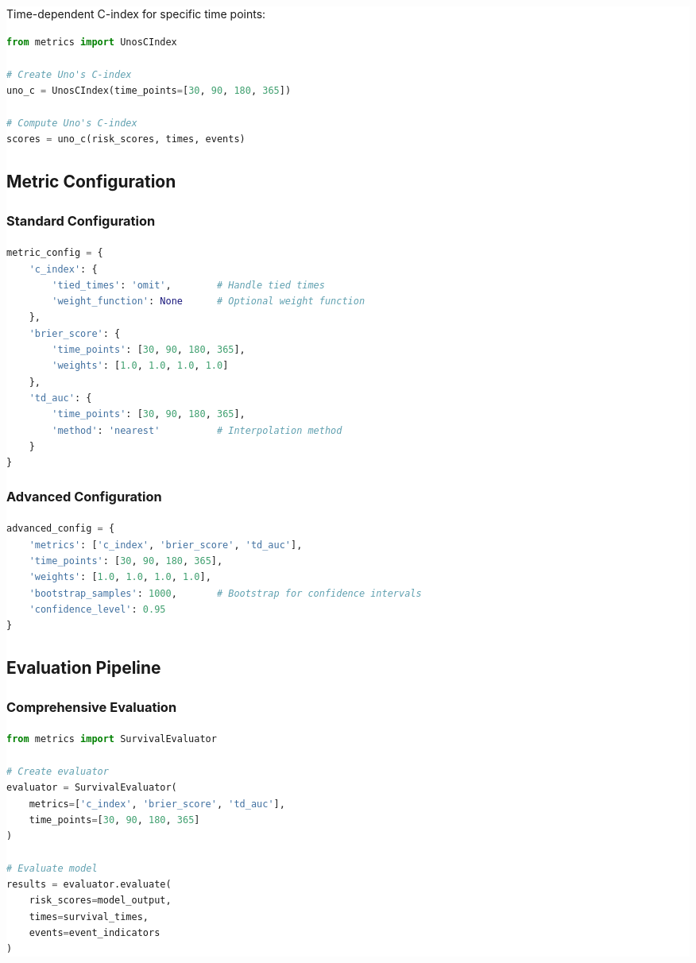 Time-dependent C-index for specific time points:

```python
from metrics import UnosCIndex

# Create Uno's C-index
uno_c = UnosCIndex(time_points=[30, 90, 180, 365])

# Compute Uno's C-index
scores = uno_c(risk_scores, times, events)
```

## Metric Configuration

### Standard Configuration

```python
metric_config = {
    'c_index': {
        'tied_times': 'omit',        # Handle tied times
        'weight_function': None      # Optional weight function
    },
    'brier_score': {
        'time_points': [30, 90, 180, 365],
        'weights': [1.0, 1.0, 1.0, 1.0]
    },
    'td_auc': {
        'time_points': [30, 90, 180, 365],
        'method': 'nearest'          # Interpolation method
    }
}
```

### Advanced Configuration

```python
advanced_config = {
    'metrics': ['c_index', 'brier_score', 'td_auc'],
    'time_points': [30, 90, 180, 365],
    'weights': [1.0, 1.0, 1.0, 1.0],
    'bootstrap_samples': 1000,       # Bootstrap for confidence intervals
    'confidence_level': 0.95
}
```

## Evaluation Pipeline

### Comprehensive Evaluation

```python
from metrics import SurvivalEvaluator

# Create evaluator
evaluator = SurvivalEvaluator(
    metrics=['c_index', 'brier_score', 'td_auc'],
    time_points=[30, 90, 180, 365]
)

# Evaluate model
results = evaluator.evaluate(
    risk_scores=model_output,
    times=survival_times,
    events=event_indicators
)

```